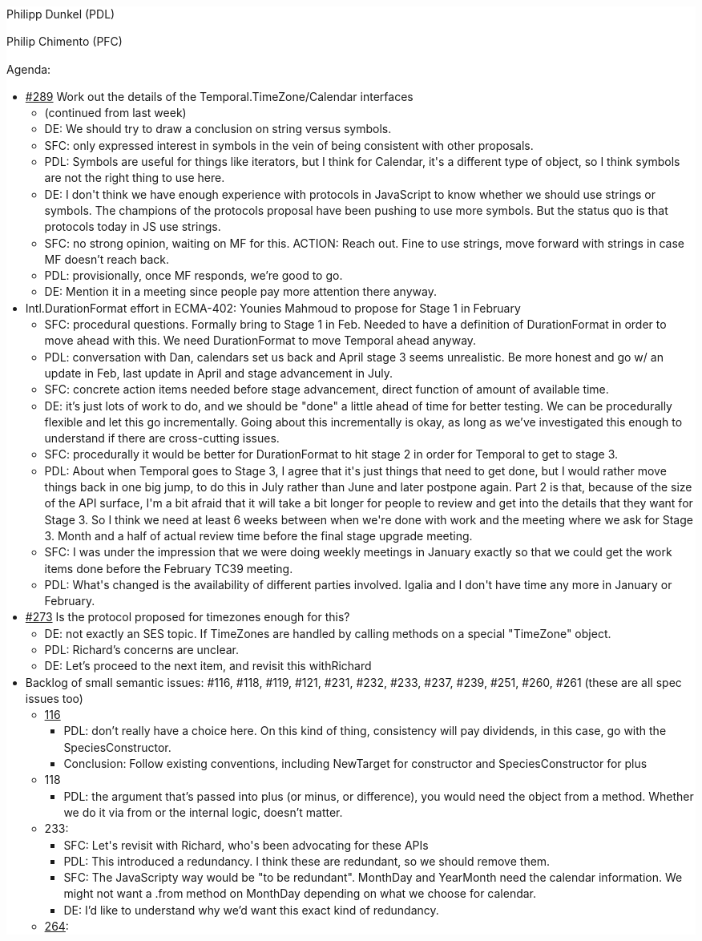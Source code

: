 Philipp Dunkel (PDL)

Philip Chimento (PFC)

Agenda:

* [#289](https://github.com/tc39/proposal-temporal/issues/289) Work out the details of the Temporal.TimeZone/Calendar interfaces
    * (continued from last week)
    * DE: We should try to draw a conclusion on string versus symbols.
    * SFC: only expressed interest in symbols in the vein of being consistent with other proposals.
    * PDL: Symbols are useful for things like iterators, but I think for Calendar, it's a different type of object, so I think symbols are not the right thing to use here.
    * DE: I don't think we have enough experience with protocols in JavaScript to know whether we should use strings or symbols.  The champions of the protocols proposal have been pushing to use more symbols.  But the status quo is that protocols today in JS use strings.
    * SFC: no strong opinion, waiting on MF for this. ACTION: Reach out. Fine to use strings, move forward with strings in case MF doesn’t reach back.
    * PDL: provisionally, once MF responds, we’re good to go.
    * DE: Mention it in a meeting since people pay more attention there anyway.
* Intl.DurationFormat effort in ECMA-402: Younies Mahmoud to propose for Stage 1 in February
    * SFC: procedural questions. Formally bring to Stage 1 in Feb. Needed to have a definition of DurationFormat in order to move ahead with this. We need DurationFormat to move Temporal ahead anyway.
    * PDL: conversation with Dan, calendars set us back and April stage 3 seems unrealistic. Be more honest and go w/ an update in Feb, last update in April and stage advancement in July.
    * SFC: concrete action items needed before stage advancement, direct function of amount of available time.
    * DE: it’s just lots of work to do, and we should be "done" a little ahead of time for better testing. We can be procedurally flexible and let this go incrementally. Going about this incrementally is okay, as long as we’ve investigated this enough to understand if there are cross-cutting issues.
    * SFC: procedurally it would be better for DurationFormat to hit stage 2 in order for Temporal to get to stage 3.
    * PDL: About when Temporal goes to Stage 3, I agree that it's just things that need to get done, but I would rather move things back in one big jump, to do this in July rather than June and later postpone again.  Part 2 is that, because of the size of the API surface, I'm a bit afraid that it will take a bit longer for people to review and get into the details that they want for Stage 3.  So I think we need at least 6 weeks between when we're done with work and the meeting where we ask for Stage 3. Month and a half of actual review time before the final stage upgrade meeting.
    * SFC: I was under the impression that we were doing weekly meetings in January exactly so that we could get the work items done before the February TC39 meeting.
    * PDL: What's changed is the availability of different parties involved.  Igalia and I don't have time any more in January or February.
* [#273](https://github.com/tc39/proposal-temporal/issues/273) Is the protocol proposed for timezones enough for this?
    * DE: not exactly an SES topic. If TimeZones are handled by calling methods on a special "TimeZone" object.
    * PDL: Richard’s concerns are unclear.
    * DE: Let’s proceed to the next item, and revisit this withRichard
* Backlog of small semantic issues: #116, #118, #119, #121, #231, #232, #233, #237, #239, #251, #260, #261 (these are all spec issues too)
    * [116](https://github.com/tc39/proposal-temporal/issues/116)
        * PDL: don’t really have a choice here. On this kind of thing, consistency will pay dividends, in this case, go with the SpeciesConstructor.
        * Conclusion: Follow existing conventions, including NewTarget for constructor and SpeciesConstructor for plus
    * 118
        * PDL: the argument that’s passed into plus (or minus, or difference), you would need the object from a method. Whether we do it via from or the internal logic, doesn’t matter.
    * 233:
        * SFC: Let's revisit with Richard, who's been advocating for these APIs
        * PDL: This introduced a redundancy. I think these are redundant, so we should remove them.
        * SFC: The JavaScripty way would be "to be redundant". MonthDay and YearMonth need the calendar information. We might not want a .from method on MonthDay depending on what we choose for calendar.
        * DE: I’d like to understand why we’d want this exact kind of redundancy.
    * [264](https://github.com/tc39/proposal-temporal/issues/264):